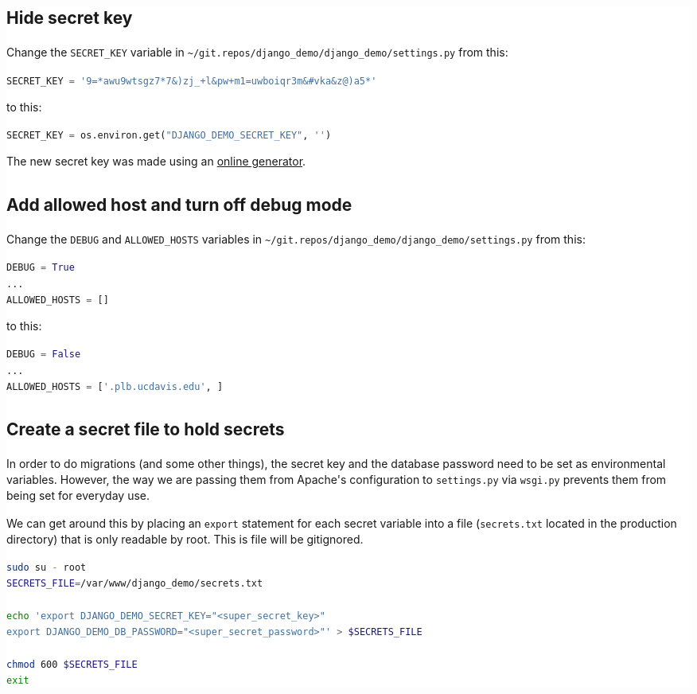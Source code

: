 ## Hide secret key

Change the `SECRET_KEY` variable in `~/git.repos/django_demo/django_demo/settings.py` from this:

```python
SECRET_KEY = '9=*awu9wtsgz7*7&)zj_+l&pw+m1=uwboiqr3m&#vka&z@)a5*'
```

to this:

```python
SECRET_KEY = os.environ.get("DJANGO_DEMO_SECRET_KEY", '')
```

The new secret key was made using an [online generator](http://www.miniwebtool.com/django-secret-key-generator/).

## Add allowed host and turn off debug mode

Change the `DEBUG` and `ALLOWED_HOSTS` variables in `~/git.repos/django_demo/django_demo/settings.py` from this:

```python
DEBUG = True
...
ALLOWED_HOSTS = []
```

to this:

```python
DEBUG = False
...
ALLOWED_HOSTS = ['.plb.ucdavis.edu', ]
```

## Create a secret file to hold secrets

In order to do migrations (and some other things), the secret key and the database password need to be set as environmental variables. However, the way we are passing them from Apache's configuration to `settings.py` via `wsgi.py` prevents them from being set for everyday use.

We can get around this by placing an `export` statement for each secret variable into a file (`secrets.txt` located in the production directory) that is only readable by root. This is file will be gitignored.

```sh
sudo su - root
SECRETS_FILE=/var/www/django_demo/secrets.txt

echo 'export DJANGO_DEMO_SECRET_KEY="<super_secret_key>"
export DJANGO_DEMO_DB_PASSWORD="<super_secret_password>"' > $SECRETS_FILE

chmod 600 $SECRETS_FILE
exit
```
